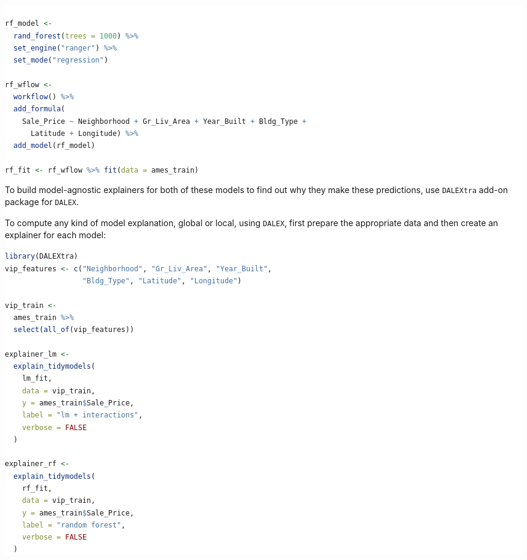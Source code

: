 ```r

rf_model <- 
  rand_forest(trees = 1000) %>% 
  set_engine("ranger") %>% 
  set_mode("regression")

rf_wflow <- 
  workflow() %>% 
  add_formula(
    Sale_Price ~ Neighborhood + Gr_Liv_Area + Year_Built + Bldg_Type + 
      Latitude + Longitude) %>% 
  add_model(rf_model) 

rf_fit <- rf_wflow %>% fit(data = ames_train)
```


To build model-agnostic explainers for both of these models to find out why they make these predictions, use `DALEXtra` add-on package for `DALEX`.


To compute any kind of model explanation, global or local, using `DALEX`, first prepare the appropriate data and then create an explainer for each model:



```r
library(DALEXtra)
vip_features <- c("Neighborhood", "Gr_Liv_Area", "Year_Built", 
                  "Bldg_Type", "Latitude", "Longitude")

vip_train <- 
  ames_train %>% 
  select(all_of(vip_features))

explainer_lm <- 
  explain_tidymodels(
    lm_fit, 
    data = vip_train, 
    y = ames_train$Sale_Price,
    label = "lm + interactions",
    verbose = FALSE
  )

explainer_rf <- 
  explain_tidymodels(
    rf_fit, 
    data = vip_train, 
    y = ames_train$Sale_Price,
    label = "random forest",
    verbose = FALSE
  )
```
